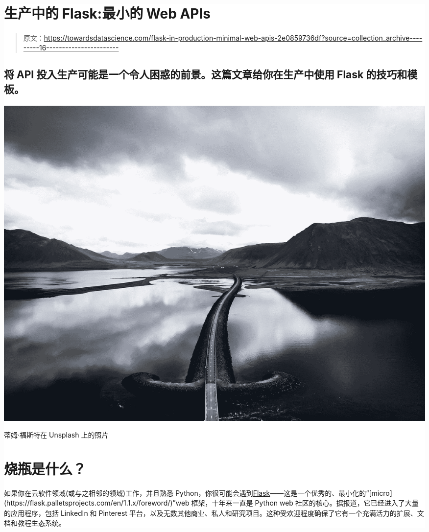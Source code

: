 # 生产中的 Flask:最小的 Web APIs

> 原文：<https://towardsdatascience.com/flask-in-production-minimal-web-apis-2e0859736df?source=collection_archive---------16----------------------->

## 将 API 投入生产可能是一个令人困惑的前景。这篇文章给你在生产中使用 Flask 的技巧和模板。

![](img/5752c908448a15b3d0d58cafd392f0af.png)

蒂姆·福斯特在 Unsplash 上的照片

# 烧瓶是什么？

如果你在云软件领域(或与之相邻的领域)工作，并且熟悉 Python，你很可能会遇到[Flask](https://en.wikipedia.org/wiki/Flask_(web_framework))——这是一个优秀的、最小化的“[micro](https://flask.palletsprojects.com/en/1.1.x/foreword/)”web 框架，十年来一直是 Python web 社区的核心。据报道，它已经进入了大量的应用程序，包括 LinkedIn 和 Pinterest 平台，以及无数其他商业、私人和研究项目。这种受欢迎程度确保了它有一个充满活力的扩展、文档和教程生态系统。
